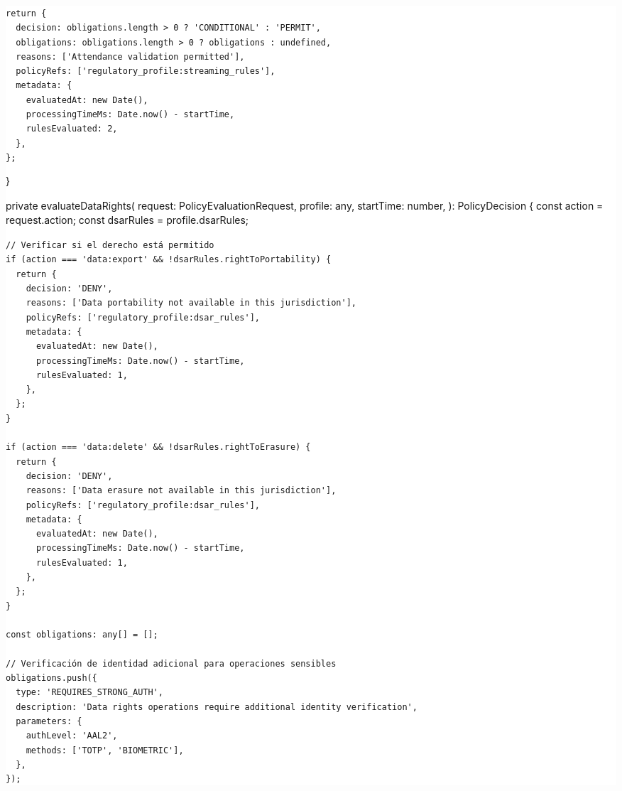     return {
      decision: obligations.length > 0 ? 'CONDITIONAL' : 'PERMIT',
      obligations: obligations.length > 0 ? obligations : undefined,
      reasons: ['Attendance validation permitted'],
      policyRefs: ['regulatory_profile:streaming_rules'],
      metadata: {
        evaluatedAt: new Date(),
        processingTimeMs: Date.now() - startTime,
        rulesEvaluated: 2,
      },
    };
  }

  private evaluateDataRights(
    request: PolicyEvaluationRequest,
    profile: any,
    startTime: number,
  ): PolicyDecision {
    const action = request.action;
    const dsarRules = profile.dsarRules;

    // Verificar si el derecho está permitido
    if (action === 'data:export' && !dsarRules.rightToPortability) {
      return {
        decision: 'DENY',
        reasons: ['Data portability not available in this jurisdiction'],
        policyRefs: ['regulatory_profile:dsar_rules'],
        metadata: {
          evaluatedAt: new Date(),
          processingTimeMs: Date.now() - startTime,
          rulesEvaluated: 1,
        },
      };
    }

    if (action === 'data:delete' && !dsarRules.rightToErasure) {
      return {
        decision: 'DENY',
        reasons: ['Data erasure not available in this jurisdiction'],
        policyRefs: ['regulatory_profile:dsar_rules'],
        metadata: {
          evaluatedAt: new Date(),
          processingTimeMs: Date.now() - startTime,
          rulesEvaluated: 1,
        },
      };
    }

    const obligations: any[] = [];

    // Verificación de identidad adicional para operaciones sensibles
    obligations.push({
      type: 'REQUIRES_STRONG_AUTH',
      description: 'Data rights operations require additional identity verification',
      parameters: {
        authLevel: 'AAL2',
        methods: ['TOTP', 'BIOMETRIC'],
      },
    });
